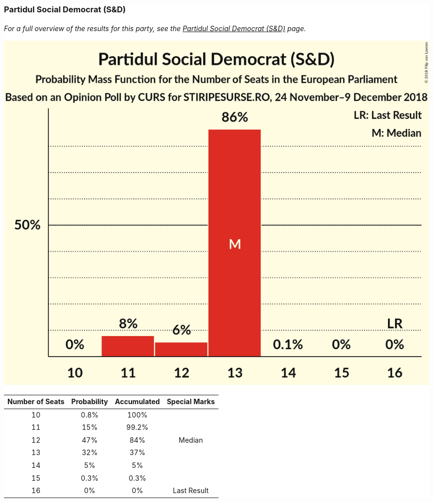 ### Partidul Social Democrat (S&D)

*For a full overview of the results for this party, see the [Partidul Social Democrat (S&D)](party-partidulsocialdemocratsd.html) page.*

![Graph with seats probability mass function not yet produced](2018-12-09-CURS-seats-pmf-partidulsocialdemocratsd.png "Seats Probability Mass Function")

| Number of Seats | Probability | Accumulated | Special Marks |
|:---------------:|:-----------:|:-----------:|:-------------:|
| 10 | 0.8% | 100% |  |
| 11 | 15% | 99.2% |  |
| 12 | 47% | 84% | Median |
| 13 | 32% | 37% |  |
| 14 | 5% | 5% |  |
| 15 | 0.3% | 0.3% |  |
| 16 | 0% | 0% | Last Result |
